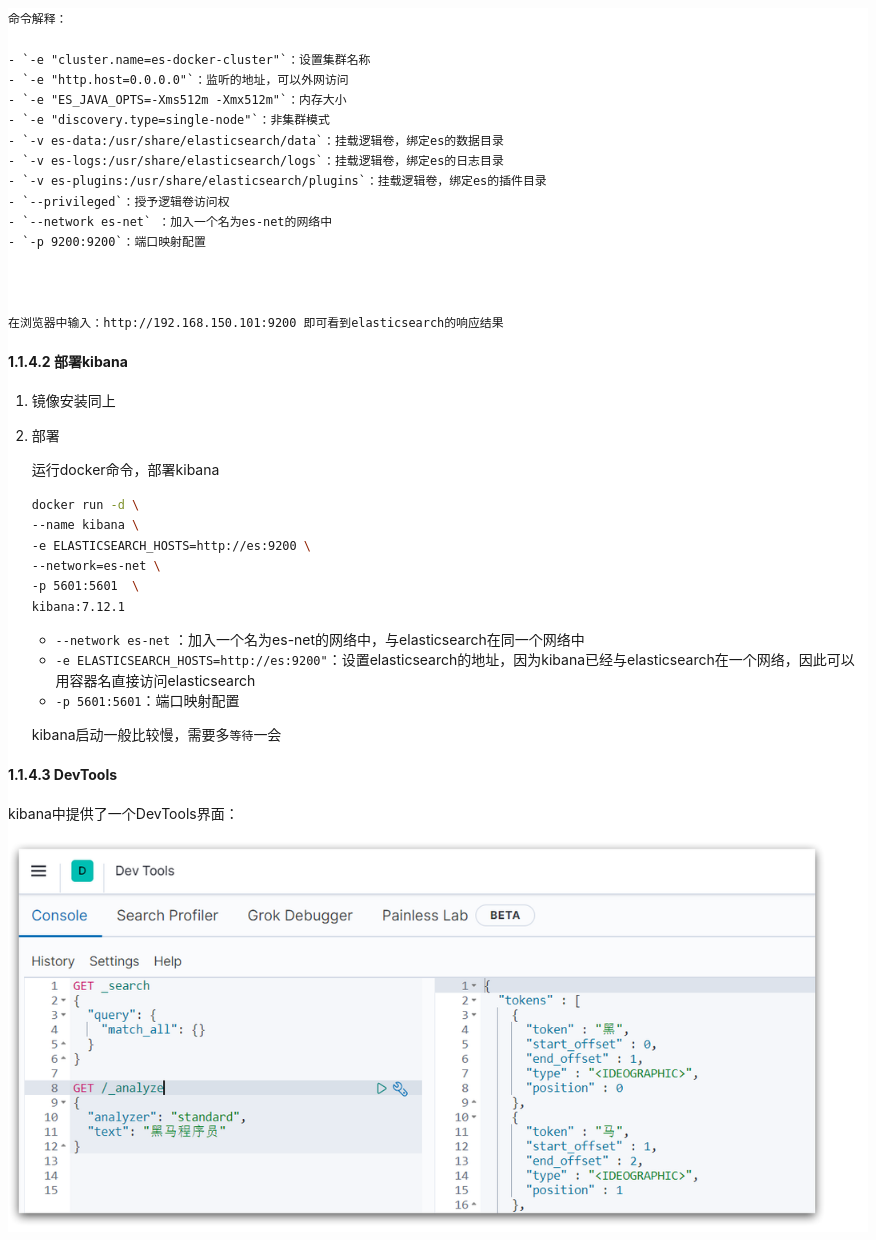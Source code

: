     命令解释：

    - `-e "cluster.name=es-docker-cluster"`：设置集群名称
    - `-e "http.host=0.0.0.0"`：监听的地址，可以外网访问
    - `-e "ES_JAVA_OPTS=-Xms512m -Xmx512m"`：内存大小
    - `-e "discovery.type=single-node"`：非集群模式
    - `-v es-data:/usr/share/elasticsearch/data`：挂载逻辑卷，绑定es的数据目录
    - `-v es-logs:/usr/share/elasticsearch/logs`：挂载逻辑卷，绑定es的日志目录
    - `-v es-plugins:/usr/share/elasticsearch/plugins`：挂载逻辑卷，绑定es的插件目录
    - `--privileged`：授予逻辑卷访问权
    - `--network es-net` ：加入一个名为es-net的网络中
    - `-p 9200:9200`：端口映射配置

    

    在浏览器中输入：http://192.168.150.101:9200 即可看到elasticsearch的响应结果

#### 1.1.4.2 部署kibana

1. 镜像安装同上

2. 部署

    运行docker命令，部署kibana

    ```sh
    docker run -d \
    --name kibana \
    -e ELASTICSEARCH_HOSTS=http://es:9200 \
    --network=es-net \
    -p 5601:5601  \
    kibana:7.12.1
    ```

    - `--network es-net` ：加入一个名为es-net的网络中，与elasticsearch在同一个网络中
    - `-e ELASTICSEARCH_HOSTS=http://es:9200"`：设置elasticsearch的地址，因为kibana已经与elasticsearch在一个网络，因此可以用容器名直接访问elasticsearch
    - `-p 5601:5601`：端口映射配置

    kibana启动一般比较慢，需要多``等待``一会

#### 1.1.4.3 DevTools

kibana中提供了一个DevTools界面：

<img src="./elasticsearch.assets/image-20210506102630393.png" alt="image-20210506102630393" style="zoom: 80%;" />
